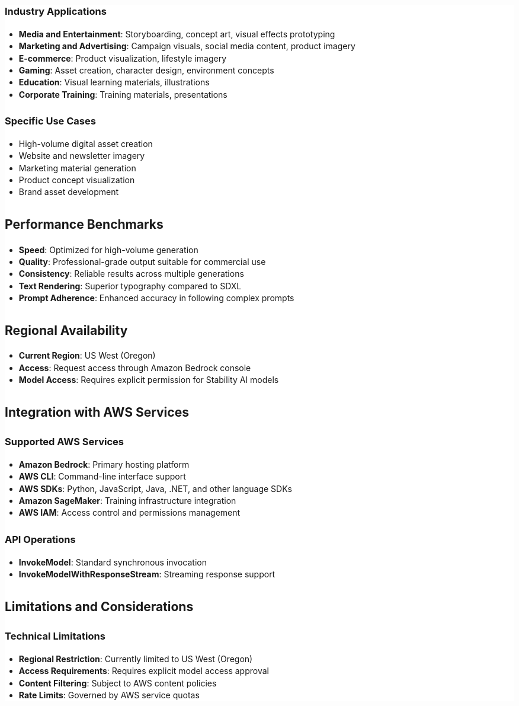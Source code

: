 ### Industry Applications
- **Media and Entertainment**: Storyboarding, concept art, visual effects prototyping
- **Marketing and Advertising**: Campaign visuals, social media content, product imagery
- **E-commerce**: Product visualization, lifestyle imagery
- **Gaming**: Asset creation, character design, environment concepts
- **Education**: Visual learning materials, illustrations
- **Corporate Training**: Training materials, presentations

### Specific Use Cases
- High-volume digital asset creation
- Website and newsletter imagery
- Marketing material generation
- Product concept visualization
- Brand asset development

## Performance Benchmarks

- **Speed**: Optimized for high-volume generation
- **Quality**: Professional-grade output suitable for commercial use
- **Consistency**: Reliable results across multiple generations
- **Text Rendering**: Superior typography compared to SDXL
- **Prompt Adherence**: Enhanced accuracy in following complex prompts

## Regional Availability

- **Current Region**: US West (Oregon)
- **Access**: Request access through Amazon Bedrock console
- **Model Access**: Requires explicit permission for Stability AI models

## Integration with AWS Services

### Supported AWS Services
- **Amazon Bedrock**: Primary hosting platform
- **AWS CLI**: Command-line interface support
- **AWS SDKs**: Python, JavaScript, Java, .NET, and other language SDKs
- **Amazon SageMaker**: Training infrastructure integration
- **AWS IAM**: Access control and permissions management

### API Operations
- **InvokeModel**: Standard synchronous invocation
- **InvokeModelWithResponseStream**: Streaming response support

## Limitations and Considerations

### Technical Limitations
- **Regional Restriction**: Currently limited to US West (Oregon)
- **Access Requirements**: Requires explicit model access approval
- **Content Filtering**: Subject to AWS content policies
- **Rate Limits**: Governed by AWS service quotas
